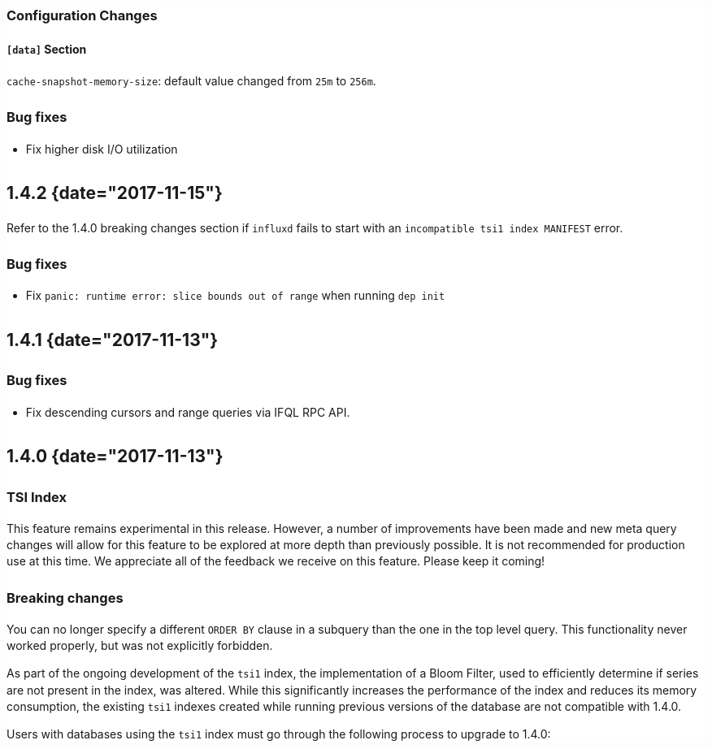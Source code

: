 ### Configuration Changes

#### `[data]` Section

`cache-snapshot-memory-size`: default value changed from `25m` to `256m`.

### Bug fixes

- Fix higher disk I/O utilization

## 1.4.2 {date="2017-11-15"}

Refer to the 1.4.0 breaking changes section if `influxd` fails to start with an `incompatible tsi1 index MANIFEST` error.

### Bug fixes

- Fix `panic: runtime error: slice bounds out of range` when running `dep init`

## 1.4.1 {date="2017-11-13"}

### Bug fixes

- Fix descending cursors and range queries via IFQL RPC API.

## 1.4.0 {date="2017-11-13"}

### TSI Index
This feature remains experimental in this release.
However, a number of improvements have been made and new meta query changes will allow for this feature to be explored at more depth than previously possible.  It is not recommended for production use at this time.
We appreciate all of the feedback we receive on this feature.  Please keep it coming!

### Breaking changes

You can no longer specify a different `ORDER BY` clause in a subquery than the one in the top level query.
This functionality never worked properly,
but was not explicitly forbidden.

As part of the ongoing development of the `tsi1` index,
the implementation of a Bloom Filter,
used to efficiently determine if series are not present in the index,
was altered.
While this significantly increases the performance of the index and reduces its memory consumption,
the existing `tsi1` indexes created while running previous versions of the database are not compatible with 1.4.0.

Users with databases using the `tsi1` index must go through the following process to upgrade to 1.4.0:
